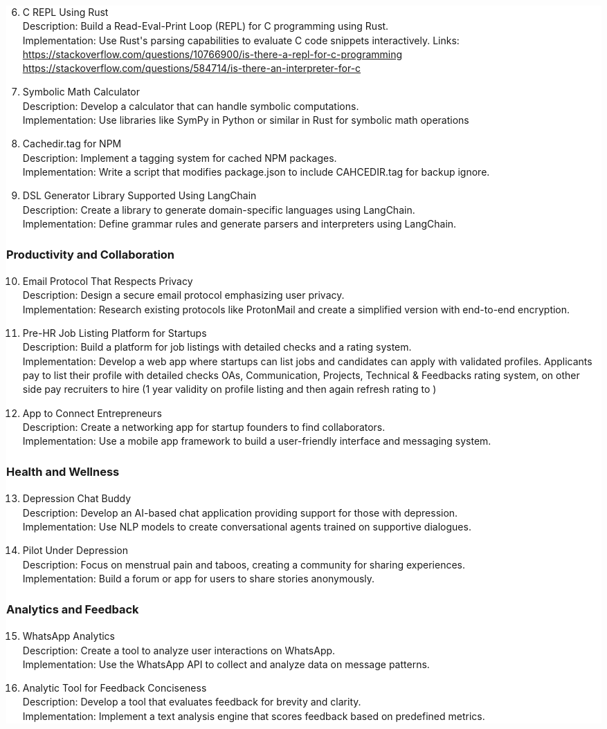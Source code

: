 6. C REPL Using Rust  
   Description: Build a Read-Eval-Print Loop (REPL) for C programming using Rust.  
   Implementation: Use Rust's parsing capabilities to evaluate C code snippets interactively.
   Links: <https://stackoverflow.com/questions/10766900/is-there-a-repl-for-c-programming> <https://stackoverflow.com/questions/584714/is-there-an-interpreter-for-c>

7. Symbolic Math Calculator  
   Description: Develop a calculator that can handle symbolic computations.  
   Implementation: Use libraries like SymPy in Python or similar in Rust for symbolic math operations

8. Cachedir.tag for NPM  
   Description: Implement a tagging system for cached NPM packages.  
   Implementation: Write a script that modifies package.json to include CAHCEDIR.tag for backup ignore.

9. DSL Generator Library Supported Using LangChain  
   Description: Create a library to generate domain-specific languages using LangChain.  
   Implementation: Define grammar rules and generate parsers and interpreters using LangChain.

### Productivity and Collaboration

10. Email Protocol That Respects Privacy  
    Description: Design a secure email protocol emphasizing user privacy.  
    Implementation: Research existing protocols like ProtonMail and create a simplified version with end-to-end encryption.

11. Pre-HR Job Listing Platform for Startups  
    Description: Build a platform for job listings with detailed checks and a rating system.  
    Implementation: Develop a web app where startups can list jobs and candidates can apply with validated profiles.
    Applicants pay to list their profile with detailed checks OAs, Communication, Projects, Technical & Feedbacks rating system, on other side pay recruiters to hire (1 year validity on profile listing and then again refresh rating to )

12. App to Connect Entrepreneurs  
    Description: Create a networking app for startup founders to find collaborators.  
    Implementation: Use a mobile app framework to build a user-friendly interface and messaging system.

### Health and Wellness

13. Depression Chat Buddy  
    Description: Develop an AI-based chat application providing support for those with depression.  
    Implementation: Use NLP models to create conversational agents trained on supportive dialogues.

14. Pilot Under Depression  
    Description: Focus on menstrual pain and taboos, creating a community for sharing experiences.  
    Implementation: Build a forum or app for users to share stories anonymously.

### Analytics and Feedback

15. WhatsApp Analytics  
    Description: Create a tool to analyze user interactions on WhatsApp.  
    Implementation: Use the WhatsApp API to collect and analyze data on message patterns.

16. Analytic Tool for Feedback Conciseness  
    Description: Develop a tool that evaluates feedback for brevity and clarity.  
    Implementation: Implement a text analysis engine that scores feedback based on predefined metrics.
